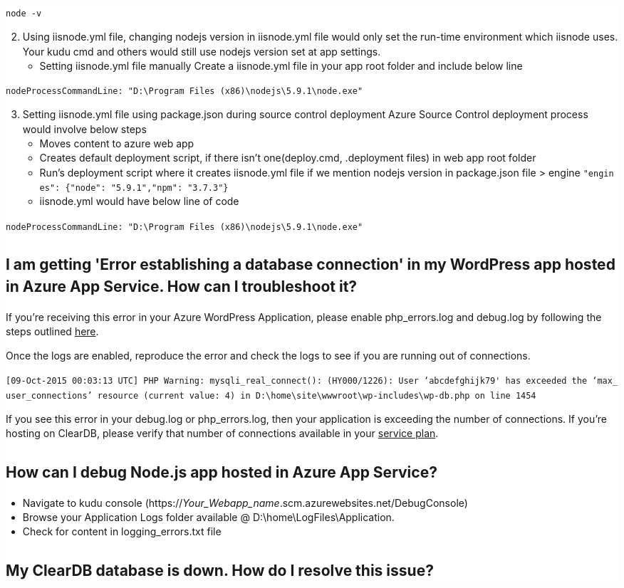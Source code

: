 ```
node -v
```
2. Using iisnode.yml file, changing nodejs version in iisnode.yml file would only set the run-time environment which iisnode uses. Your kudu cmd and others would still use nodejs version set at app settings.
    * Setting iisnode.yml file manually
    Create a iisnode.yml file in your app root folder and include below line

```
nodeProcessCommandLine: "D:\Program Files (x86)\nodejs\5.9.1\node.exe"
```
3. Setting iisnode.yml file using package.json during source control deployment
Azure Source Control deployment process would involve below steps
    * Moves content to azure web app
    * Creates default deployment script, if there isn’t one(deploy.cmd, .deployment files) in web app root folder
    * Run’s deployment script where it creates iisnode.yml file if we mention nodejs version in package.json file > engine  ```"engines": {"node": "5.9.1","npm": "3.7.3"}```
    * iisnode.yml would have below line of code
```
nodeProcessCommandLine: "D:\Program Files (x86)\nodejs\5.9.1\node.exe"
```

## I am getting 'Error establishing a database connection' in my WordPress app hosted in Azure App Service. How can I troubleshoot it?

If you’re receiving this error in your Azure WordPress Application, please enable php_errors.log and debug.log by following the steps outlined [here](https://blogs.msdn.microsoft.com/azureossds/2015/10/09/logging-php-errors-in-wordpress-2/).

Once the logs are enabled, reproduce the error and check the logs to see if you are running out of connections.
```
[09-Oct-2015 00:03:13 UTC] PHP Warning: mysqli_real_connect(): (HY000/1226): User ‘abcdefghijk79' has exceeded the ‘max_user_connections’ resource (current value: 4) in D:\home\site\wwwroot\wp-includes\wp-db.php on line 1454
```

If you see this error in your debug.log or php_errors.log, then your application is exceeding the number of connections. If you’re hosting on ClearDB, please verify that number of connections available in your [service plan](https://www.cleardb.com/pricing.view).

## How can I debug Node.js app hosted in Azure App Service?

* Navigate to kudu console (https://*Your_Webapp_name*.scm.azurewebsites.net/DebugConsole)
* Browse your Application Logs folder available @ D:\home\LogFiles\Application.
* Check for content in logging_errors.txt file

## My ClearDB database is down. How do I resolve this issue?
